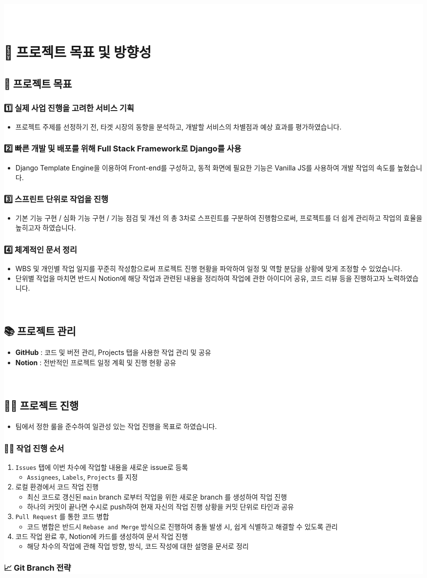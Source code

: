 <br>
<br>

# 🚀 프로젝트 목표 및 방향성


## 🏁 프로젝트 목표

### 1️⃣ 실제 ****사업 진행을 고려한 서비스 기획****

- 프로젝트 주제를 선정하기 전, 타겟 시장의 동향을 분석하고, 개발할 서비스의 차별점과 예상 효과를 평가하였습니다.

### 2️⃣ 빠른 개발 및 배포를 위해 Full Stack Framework로 Django를 사용

- Django Template Engine을 이용하여 Front-end를 구성하고, 동적 화면에 필요한 기능은 Vanilla JS를 사용하여 개발 작업의 속도를 높혔습니다.

### 3️⃣ 스프린트 단위로 작업을 진행

- 기본 기능 구현 / 심화 기능 구현 / 기능 점검 및 개선 의 총 3차로 스프린트를 구분하여 진행함으로써, 프로젝트를 더 쉽게 관리하고 작업의 효율을 높히고자 하였습니다.

### 4️⃣ 체계적인 문서 정리

- WBS 및 개인별 작업 일지를 꾸준히 작성함으로써 프로젝트 진행 현황을 파악하여 일정 및 역할 분담을 상황에 맞게 조정할 수 있었습니다.
- 단위별 작업을 마치면 반드시 Notion에 해당 작업과 관련된 내용을 정리하여 작업에 관한 아이디어 공유, 코드 리뷰 등을 진행하고자 노력하였습니다.

<br>

## 📚 프로젝트 관리

- **GitHub** : 코드 및 버전 관리, Projects 탭을 사용한 작업 관리 및 공유
- **Notion** : 전반적인 프로젝트 일정 계획 및 진행 현황 공유

<br>

## 👨‍🏫 프로젝트 진행

- 팀에서 정한 룰을 준수하여 일관성 있는 작업 진행을 목표로 하였습니다.

### 🏃‍♀️ 작업 진행 순서

1. `Issues` 탭에 이번 차수에 작업할 내용을 새로운 issue로 등록
    - `Assignees`, `Labels`, `Projects` 를 지정
2. 로컬 환경에서 코드 작업 진행
    - 최신 코드로 갱신된 `main` branch 로부터 작업을 위한 새로운 branch 를 생성하여 작업 진행
    - 하나의 커밋이 끝나면 수시로 push하여 현재 자신의 작업 진행 상황을 커밋 단위로 타인과 공유
3. `Pull Request` 를 통한 코드 병합
    - 코드 병합은 반드시 `Rebase and Merge` 방식으로 진행하여 충돌 발생 시, 쉽게 식별하고 해결할 수 있도록 관리
4. 코드 작업 완료 후, Notion에 카드를 생성하여 문서 작업 진행
    - 해당 차수의 작업에 관해 작업 방향, 방식, 코드 작성에 대한 설명을 문서로 정리

### 📈 Git Branch 전략
